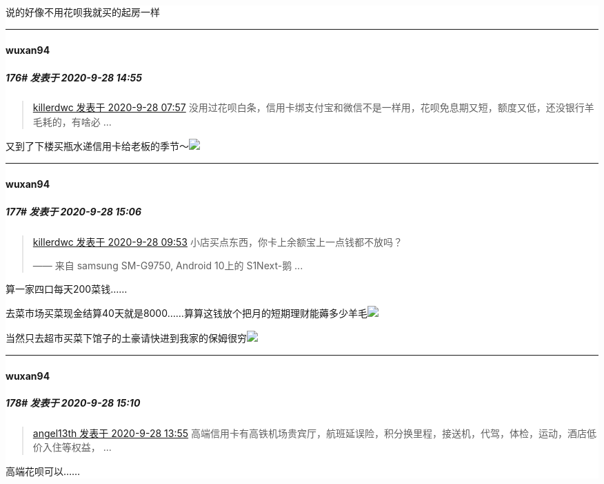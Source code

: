 


说的好像不用花呗我就买的起房一样







*****

####  wuxan94  
##### 176#       发表于 2020-9-28 14:55



<blockquote><a href="httphttps://bbs.saraba1st.com/2b/forum.php?mod=redirect&amp;goto=findpost&amp;pid=48880496&amp;ptid=1960291" target="_blank">killerdwc 发表于 2020-9-28 07:57</a>
没用过花呗白条，信用卡绑支付宝和微信不是一样用，花呗免息期又短，额度又低，还没银行羊毛耗的，有啥必 ...</blockquote>
又到了下楼买瓶水递信用卡给老板的季节～<img src="https://static.saraba1st.com/image/smiley/face2017/037.png" referrerpolicy="no-referrer">







*****

####  wuxan94  
##### 177#       发表于 2020-9-28 15:06



<blockquote><a href="httphttps://bbs.saraba1st.com/2b/forum.php?mod=redirect&amp;goto=findpost&amp;pid=48881485&amp;ptid=1960291" target="_blank">killerdwc 发表于 2020-9-28 09:53</a>
小店买点东西，你卡上余额宝上一点钱都不放吗？

—— 来自 samsung SM-G9750, Android 10上的 S1Next-鹅 ...</blockquote>
算一家四口每天200菜钱……

去菜市场买菜现金结算40天就是8000……算算这钱放个把月的短期理财能薅多少羊毛<img src="https://static.saraba1st.com/image/smiley/face2017/037.png" referrerpolicy="no-referrer">


当然只去超市买菜下馆子的土豪请快进到我家的保姆很穷<img src="https://static.saraba1st.com/image/smiley/face2017/243.gif" referrerpolicy="no-referrer">







*****

####  wuxan94  
##### 178#       发表于 2020-9-28 15:10



<blockquote><a href="httphttps://bbs.saraba1st.com/2b/forum.php?mod=redirect&amp;goto=findpost&amp;pid=48884323&amp;ptid=1960291" target="_blank">angel13th 发表于 2020-9-28 13:55</a>
高端信用卡有高铁机场贵宾厅，航班延误险，积分换里程，接送机，代驾，体检，运动，酒店低价入住等权益， ...</blockquote>
高端花呗可以……
